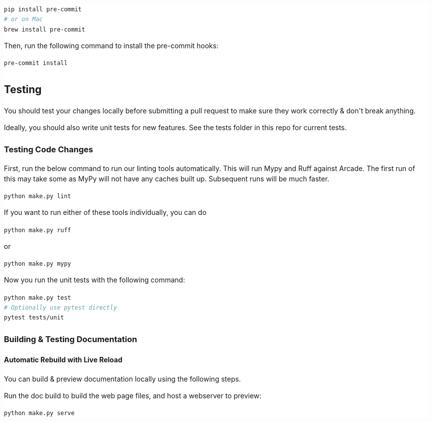 ```bash
pip install pre-commit
# or on Mac
brew install pre-commit
```

Then, run the following command to install the pre-commit hooks:

```bash
pre-commit install
```

## Testing

You should test your changes locally before submitting a pull request
to make sure they work correctly & don't break anything.

Ideally, you should also write unit tests for new features. See the tests folder
in this repo for current tests.

### Testing Code Changes

First, run the below command to run our linting tools automatically. This will run Mypy
and Ruff against Arcade. The first run of this may take some as MyPy will not have any
caches built up. Subsequent runs will be much faster.

```bash
python make.py lint
```

If you want to run either of these tools individually, you can do

```bash
python make.py ruff
```

or

```bash
python make.py mypy
```

Now you run the unit tests with the following command:

```bash
python make.py test
# Optionally use pytest directly
pytest tests/unit
```

### Building & Testing Documentation

#### Automatic Rebuild with Live Reload

You can build & preview documentation locally using the following steps.

Run the doc build to build the web page files, and host a webserver to preview:

```bash
python make.py serve
```
